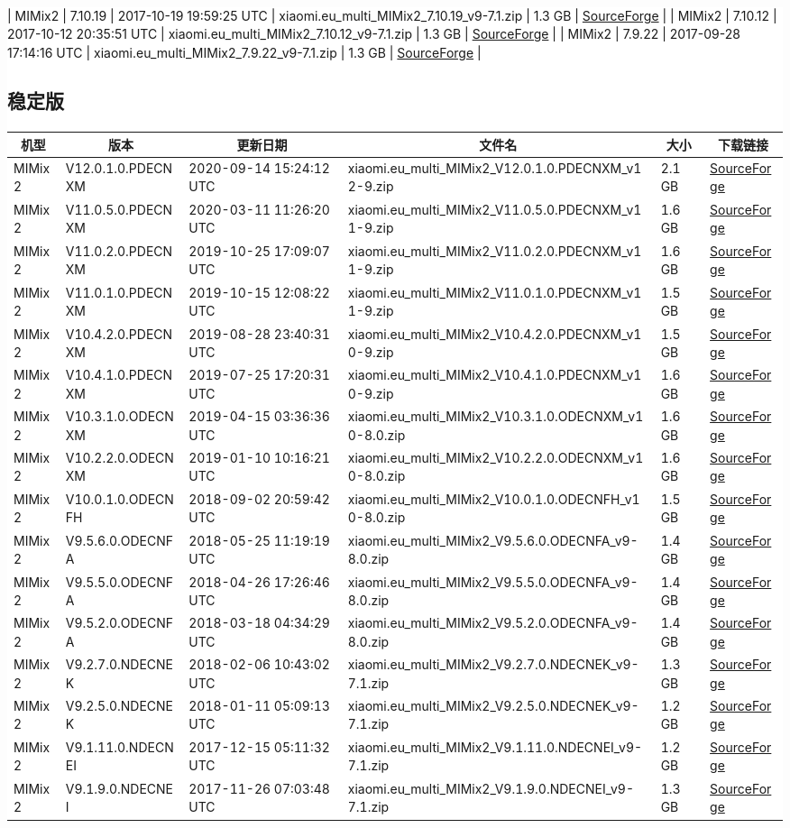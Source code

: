 | MIMix2 | 7.10.19 | 2017-10-19 19:59:25 UTC | xiaomi.eu_multi_MIMix2_7.10.19_v9-7.1.zip | 1.3 GB | [SourceForge](https://sourceforge.net/projects/xiaomi-eu-multilang-miui-roms/files/xiaomi.eu/MIUI-WEEKLY-RELEASES/7.10.19/xiaomi.eu_multi_MIMix2_7.10.19_v9-7.1.zip/download) |
| MIMix2 | 7.10.12 | 2017-10-12 20:35:51 UTC | xiaomi.eu_multi_MIMix2_7.10.12_v9-7.1.zip | 1.3 GB | [SourceForge](https://sourceforge.net/projects/xiaomi-eu-multilang-miui-roms/files/xiaomi.eu/MIUI-WEEKLY-RELEASES/7.10.12/xiaomi.eu_multi_MIMix2_7.10.12_v9-7.1.zip/download) |
| MIMix2 | 7.9.22 | 2017-09-28 17:14:16 UTC | xiaomi.eu_multi_MIMix2_7.9.22_v9-7.1.zip | 1.3 GB | [SourceForge](https://sourceforge.net/projects/xiaomi-eu-multilang-miui-roms/files/xiaomi.eu/MIUI-WEEKLY-RELEASES/7.9.22/xiaomi.eu_multi_MIMix2_7.9.22_v9-7.1.zip/download) |
## 稳定版
| 机型 | 版本 | 更新日期 | 文件名 | 大小 | 下载链接 |
| ---- | ---- | ---- | ---- | ---- | ---- |
| MIMix2 | V12.0.1.0.PDECNXM | 2020-09-14 15:24:12 UTC | xiaomi.eu_multi_MIMix2_V12.0.1.0.PDECNXM_v12-9.zip | 2.1 GB | [SourceForge](https://sourceforge.net/projects/xiaomi-eu-multilang-miui-roms/files/xiaomi.eu/MIUI-STABLE-RELEASES/MIUIv12/xiaomi.eu_multi_MIMix2_V12.0.1.0.PDECNXM_v12-9.zip/download) |
| MIMix2 | V11.0.5.0.PDECNXM | 2020-03-11 11:26:20 UTC | xiaomi.eu_multi_MIMix2_V11.0.5.0.PDECNXM_v11-9.zip | 1.6 GB | [SourceForge](https://sourceforge.net/projects/xiaomi-eu-multilang-miui-roms/files/xiaomi.eu/MIUI-STABLE-RELEASES/MIUIv11/xiaomi.eu_multi_MIMix2_V11.0.5.0.PDECNXM_v11-9.zip/download) |
| MIMix2 | V11.0.2.0.PDECNXM | 2019-10-25 17:09:07 UTC | xiaomi.eu_multi_MIMix2_V11.0.2.0.PDECNXM_v11-9.zip | 1.6 GB | [SourceForge](https://sourceforge.net/projects/xiaomi-eu-multilang-miui-roms/files/xiaomi.eu/MIUI-STABLE-RELEASES/MIUIv11/xiaomi.eu_multi_MIMix2_V11.0.2.0.PDECNXM_v11-9.zip/download) |
| MIMix2 | V11.0.1.0.PDECNXM | 2019-10-15 12:08:22 UTC | xiaomi.eu_multi_MIMix2_V11.0.1.0.PDECNXM_v11-9.zip | 1.5 GB | [SourceForge](https://sourceforge.net/projects/xiaomi-eu-multilang-miui-roms/files/xiaomi.eu/MIUI-STABLE-RELEASES/MIUIv11/xiaomi.eu_multi_MIMix2_V11.0.1.0.PDECNXM_v11-9.zip/download) |
| MIMix2 | V10.4.2.0.PDECNXM | 2019-08-28 23:40:31 UTC | xiaomi.eu_multi_MIMix2_V10.4.2.0.PDECNXM_v10-9.zip | 1.5 GB | [SourceForge](https://sourceforge.net/projects/xiaomi-eu-multilang-miui-roms/files/xiaomi.eu/MIUI-STABLE-RELEASES/MIUIv10/xiaomi.eu_multi_MIMix2_V10.4.2.0.PDECNXM_v10-9.zip/download) |
| MIMix2 | V10.4.1.0.PDECNXM | 2019-07-25 17:20:31 UTC | xiaomi.eu_multi_MIMix2_V10.4.1.0.PDECNXM_v10-9.zip | 1.6 GB | [SourceForge](https://sourceforge.net/projects/xiaomi-eu-multilang-miui-roms/files/xiaomi.eu/MIUI-STABLE-RELEASES/MIUIv10/xiaomi.eu_multi_MIMix2_V10.4.1.0.PDECNXM_v10-9.zip/download) |
| MIMix2 | V10.3.1.0.ODECNXM | 2019-04-15 03:36:36 UTC | xiaomi.eu_multi_MIMix2_V10.3.1.0.ODECNXM_v10-8.0.zip | 1.6 GB | [SourceForge](https://sourceforge.net/projects/xiaomi-eu-multilang-miui-roms/files/xiaomi.eu/MIUI-STABLE-RELEASES/MIUIv10/xiaomi.eu_multi_MIMix2_V10.3.1.0.ODECNXM_v10-8.0.zip/download) |
| MIMix2 | V10.2.2.0.ODECNXM | 2019-01-10 10:16:21 UTC | xiaomi.eu_multi_MIMix2_V10.2.2.0.ODECNXM_v10-8.0.zip | 1.6 GB | [SourceForge](https://sourceforge.net/projects/xiaomi-eu-multilang-miui-roms/files/xiaomi.eu/MIUI-STABLE-RELEASES/MIUIv10/xiaomi.eu_multi_MIMix2_V10.2.2.0.ODECNXM_v10-8.0.zip/download) |
| MIMix2 | V10.0.1.0.ODECNFH | 2018-09-02 20:59:42 UTC | xiaomi.eu_multi_MIMix2_V10.0.1.0.ODECNFH_v10-8.0.zip | 1.5 GB | [SourceForge](https://sourceforge.net/projects/xiaomi-eu-multilang-miui-roms/files/xiaomi.eu/MIUI-STABLE-RELEASES/MIUIv10/xiaomi.eu_multi_MIMix2_V10.0.1.0.ODECNFH_v10-8.0.zip/download) |
| MIMix2 | V9.5.6.0.ODECNFA | 2018-05-25 11:19:19 UTC | xiaomi.eu_multi_MIMix2_V9.5.6.0.ODECNFA_v9-8.0.zip | 1.4 GB | [SourceForge](https://sourceforge.net/projects/xiaomi-eu-multilang-miui-roms/files/xiaomi.eu/MIUI-STABLE-RELEASES/MIUIv9.5/xiaomi.eu_multi_MIMix2_V9.5.6.0.ODECNFA_v9-8.0.zip/download) |
| MIMix2 | V9.5.5.0.ODECNFA | 2018-04-26 17:26:46 UTC | xiaomi.eu_multi_MIMix2_V9.5.5.0.ODECNFA_v9-8.0.zip | 1.4 GB | [SourceForge](https://sourceforge.net/projects/xiaomi-eu-multilang-miui-roms/files/xiaomi.eu/MIUI-STABLE-RELEASES/MIUIv9.5/xiaomi.eu_multi_MIMix2_V9.5.5.0.ODECNFA_v9-8.0.zip/download) |
| MIMix2 | V9.5.2.0.ODECNFA | 2018-03-18 04:34:29 UTC | xiaomi.eu_multi_MIMix2_V9.5.2.0.ODECNFA_v9-8.0.zip | 1.4 GB | [SourceForge](https://sourceforge.net/projects/xiaomi-eu-multilang-miui-roms/files/xiaomi.eu/MIUI-STABLE-RELEASES/MIUIv9.5/xiaomi.eu_multi_MIMix2_V9.5.2.0.ODECNFA_v9-8.0.zip/download) |
| MIMix2 | V9.2.7.0.NDECNEK | 2018-02-06 10:43:02 UTC | xiaomi.eu_multi_MIMix2_V9.2.7.0.NDECNEK_v9-7.1.zip | 1.3 GB | [SourceForge](https://sourceforge.net/projects/xiaomi-eu-multilang-miui-roms/files/xiaomi.eu/MIUI-STABLE-RELEASES/MIUIv9.2/xiaomi.eu_multi_MIMix2_V9.2.7.0.NDECNEK_v9-7.1.zip/download) |
| MIMix2 | V9.2.5.0.NDECNEK | 2018-01-11 05:09:13 UTC | xiaomi.eu_multi_MIMix2_V9.2.5.0.NDECNEK_v9-7.1.zip | 1.2 GB | [SourceForge](https://sourceforge.net/projects/xiaomi-eu-multilang-miui-roms/files/xiaomi.eu/MIUI-STABLE-RELEASES/MIUIv9.2/xiaomi.eu_multi_MIMix2_V9.2.5.0.NDECNEK_v9-7.1.zip/download) |
| MIMix2 | V9.1.11.0.NDECNEI | 2017-12-15 05:11:32 UTC | xiaomi.eu_multi_MIMix2_V9.1.11.0.NDECNEI_v9-7.1.zip | 1.2 GB | [SourceForge](https://sourceforge.net/projects/xiaomi-eu-multilang-miui-roms/files/xiaomi.eu/MIUI-STABLE-RELEASES/MIUIv9.1/xiaomi.eu_multi_MIMix2_V9.1.11.0.NDECNEI_v9-7.1.zip/download) |
| MIMix2 | V9.1.9.0.NDECNEI | 2017-11-26 07:03:48 UTC | xiaomi.eu_multi_MIMix2_V9.1.9.0.NDECNEI_v9-7.1.zip | 1.3 GB | [SourceForge](https://sourceforge.net/projects/xiaomi-eu-multilang-miui-roms/files/xiaomi.eu/MIUI-STABLE-RELEASES/MIUIv9.0/xiaomi.eu_multi_MIMix2_V9.1.9.0.NDECNEI_v9-7.1.zip/download) |